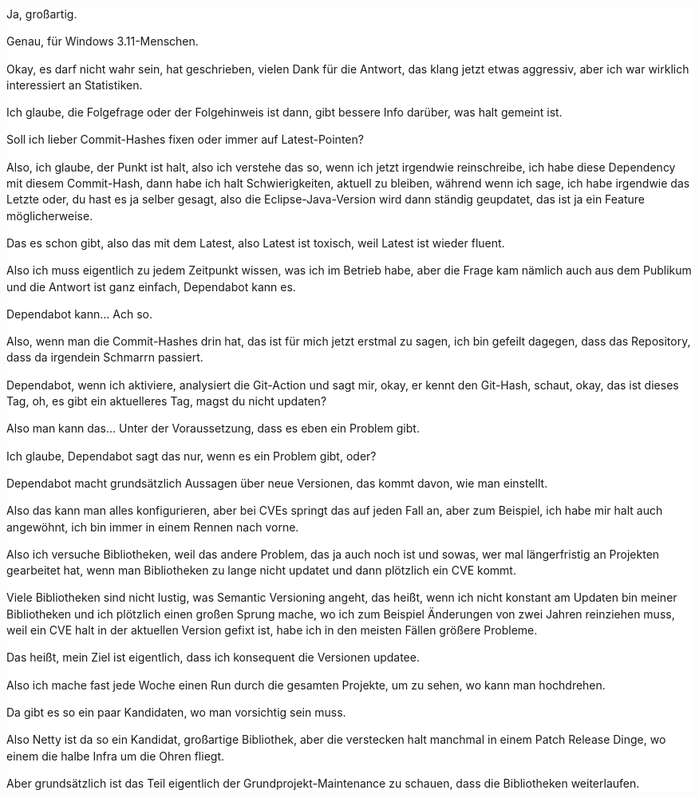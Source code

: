 Ja, großartig.

Genau, für Windows 3.11-Menschen.

Okay, es darf nicht wahr sein, hat geschrieben, vielen Dank für die Antwort, das klang jetzt etwas aggressiv, aber ich war wirklich interessiert an Statistiken.

Ich glaube, die Folgefrage oder der Folgehinweis ist dann, gibt bessere Info darüber, was halt gemeint ist.

Soll ich lieber Commit-Hashes fixen oder immer auf Latest-Pointen?

Also, ich glaube, der Punkt ist halt, also ich verstehe das so, wenn ich jetzt irgendwie reinschreibe, ich habe diese Dependency mit diesem Commit-Hash, dann habe ich halt Schwierigkeiten, aktuell zu bleiben, während wenn ich sage, ich habe irgendwie das Letzte oder, du hast es ja selber gesagt, also die Eclipse-Java-Version wird dann ständig geupdatet, das ist ja ein Feature möglicherweise.

Das es schon gibt, also das mit dem Latest, also Latest ist toxisch, weil Latest ist wieder fluent.

Also ich muss eigentlich zu jedem Zeitpunkt wissen, was ich im Betrieb habe, aber die Frage kam nämlich auch aus dem Publikum und die Antwort ist ganz einfach, Dependabot kann es.

Dependabot kann… Ach so.

Also, wenn man die Commit-Hashes drin hat, das ist für mich jetzt erstmal zu sagen, ich bin gefeilt dagegen, dass das Repository, dass da irgendein Schmarrn passiert.

Dependabot, wenn ich aktiviere, analysiert die Git-Action und sagt mir, okay, er kennt den Git-Hash, schaut, okay, das ist dieses Tag, oh, es gibt ein aktuelleres Tag, magst du nicht updaten?

Also man kann das… Unter der Voraussetzung, dass es eben ein Problem gibt.

Ich glaube, Dependabot sagt das nur, wenn es ein Problem gibt, oder?

Dependabot macht grundsätzlich Aussagen über neue Versionen, das kommt davon, wie man einstellt.

Also das kann man alles konfigurieren, aber bei CVEs springt das auf jeden Fall an, aber zum Beispiel, ich habe mir halt auch angewöhnt, ich bin immer in einem Rennen nach vorne.

Also ich versuche Bibliotheken, weil das andere Problem, das ja auch noch ist und sowas, wer mal längerfristig an Projekten gearbeitet hat, wenn man Bibliotheken zu lange nicht updatet und dann plötzlich ein CVE kommt.

Viele Bibliotheken sind nicht lustig, was Semantic Versioning angeht, das heißt, wenn ich nicht konstant am Updaten bin meiner Bibliotheken und ich plötzlich einen großen Sprung mache, wo ich zum Beispiel Änderungen von zwei Jahren reinziehen muss, weil ein CVE halt in der aktuellen Version gefixt ist, habe ich in den meisten Fällen größere Probleme.

Das heißt, mein Ziel ist eigentlich, dass ich konsequent die Versionen updatee.

Also ich mache fast jede Woche einen Run durch die gesamten Projekte, um zu sehen, wo kann man hochdrehen.

Da gibt es so ein paar Kandidaten, wo man vorsichtig sein muss.

Also Netty ist da so ein Kandidat, großartige Bibliothek, aber die verstecken halt manchmal in einem Patch Release Dinge, wo einem die halbe Infra um die Ohren fliegt.

Aber grundsätzlich ist das Teil eigentlich der Grundprojekt-Maintenance zu schauen, dass die Bibliotheken weiterlaufen.

